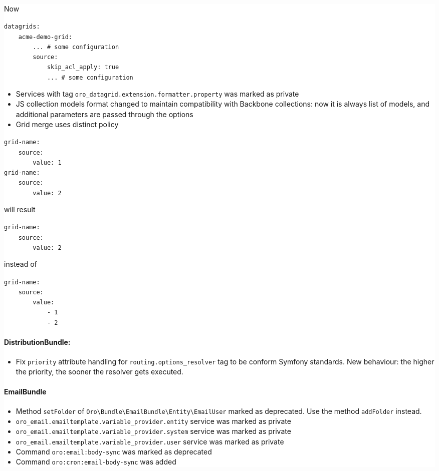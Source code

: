Now

```
datagrids:
    acme-demo-grid:
        ... # some configuration
        source:
            skip_acl_apply: true
            ... # some configuration
```

- Services with tag `oro_datagrid.extension.formatter.property` was marked as private
- JS collection models format changed to maintain compatibility with Backbone collections: now it is always list of models, and additional parameters are passed through the options 
- Grid merge uses distinct policy

```
grid-name:
    source:
        value: 1
grid-name:
    source:
        value: 2
```

will result

```
grid-name:
    source:
        value: 2
```

instead of

```
grid-name:
    source:
        value:
            - 1
            - 2
```

#### DistributionBundle:
- Fix `priority` attribute handling for `routing.options_resolver` tag to be conform Symfony standards. New behaviour: the higher the priority, the sooner the resolver gets executed.

#### EmailBundle
- Method `setFolder` of `Oro\Bundle\EmailBundle\Entity\EmailUser` marked as deprecated. Use the method `addFolder` instead.
- `oro_email.emailtemplate.variable_provider.entity` service was marked as private
- `oro_email.emailtemplate.variable_provider.system` service was marked as private
- `oro_email.emailtemplate.variable_provider.user` service was marked as private
- Command `oro:email:body-sync` was marked as deprecated
- Command `oro:cron:email-body-sync` was added
